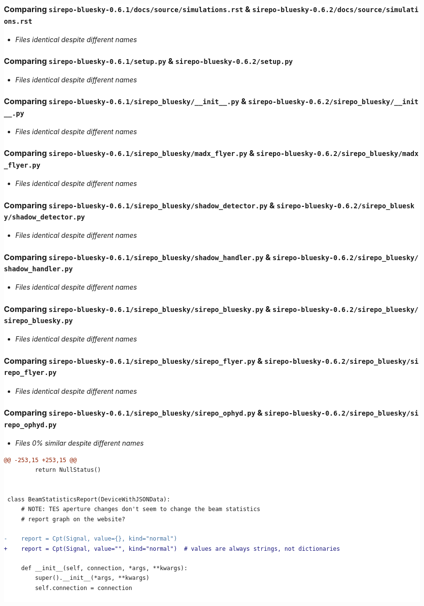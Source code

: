### Comparing `sirepo-bluesky-0.6.1/docs/source/simulations.rst` & `sirepo-bluesky-0.6.2/docs/source/simulations.rst`

 * *Files identical despite different names*

### Comparing `sirepo-bluesky-0.6.1/setup.py` & `sirepo-bluesky-0.6.2/setup.py`

 * *Files identical despite different names*

### Comparing `sirepo-bluesky-0.6.1/sirepo_bluesky/__init__.py` & `sirepo-bluesky-0.6.2/sirepo_bluesky/__init__.py`

 * *Files identical despite different names*

### Comparing `sirepo-bluesky-0.6.1/sirepo_bluesky/madx_flyer.py` & `sirepo-bluesky-0.6.2/sirepo_bluesky/madx_flyer.py`

 * *Files identical despite different names*

### Comparing `sirepo-bluesky-0.6.1/sirepo_bluesky/shadow_detector.py` & `sirepo-bluesky-0.6.2/sirepo_bluesky/shadow_detector.py`

 * *Files identical despite different names*

### Comparing `sirepo-bluesky-0.6.1/sirepo_bluesky/shadow_handler.py` & `sirepo-bluesky-0.6.2/sirepo_bluesky/shadow_handler.py`

 * *Files identical despite different names*

### Comparing `sirepo-bluesky-0.6.1/sirepo_bluesky/sirepo_bluesky.py` & `sirepo-bluesky-0.6.2/sirepo_bluesky/sirepo_bluesky.py`

 * *Files identical despite different names*

### Comparing `sirepo-bluesky-0.6.1/sirepo_bluesky/sirepo_flyer.py` & `sirepo-bluesky-0.6.2/sirepo_bluesky/sirepo_flyer.py`

 * *Files identical despite different names*

### Comparing `sirepo-bluesky-0.6.1/sirepo_bluesky/sirepo_ophyd.py` & `sirepo-bluesky-0.6.2/sirepo_bluesky/sirepo_ophyd.py`

 * *Files 0% similar despite different names*

```diff
@@ -253,15 +253,15 @@
         return NullStatus()
 
 
 class BeamStatisticsReport(DeviceWithJSONData):
     # NOTE: TES aperture changes don't seem to change the beam statistics
     # report graph on the website?
 
-    report = Cpt(Signal, value={}, kind="normal")
+    report = Cpt(Signal, value="", kind="normal")  # values are always strings, not dictionaries
 
     def __init__(self, connection, *args, **kwargs):
         super().__init__(*args, **kwargs)
         self.connection = connection
 
```